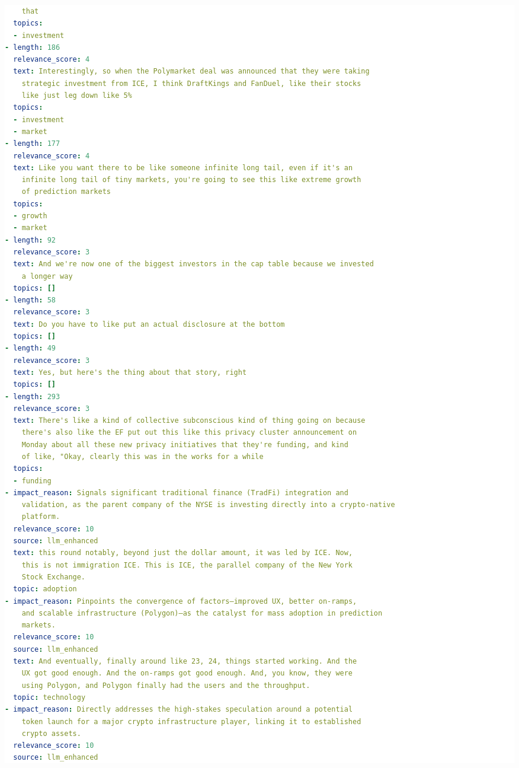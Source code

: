 ```yaml
    that
  topics:
  - investment
- length: 186
  relevance_score: 4
  text: Interestingly, so when the Polymarket deal was announced that they were taking
    strategic investment from ICE, I think DraftKings and FanDuel, like their stocks
    like just leg down like 5%
  topics:
  - investment
  - market
- length: 177
  relevance_score: 4
  text: Like you want there to be like someone infinite long tail, even if it's an
    infinite long tail of tiny markets, you're going to see this like extreme growth
    of prediction markets
  topics:
  - growth
  - market
- length: 92
  relevance_score: 3
  text: And we're now one of the biggest investors in the cap table because we invested
    a longer way
  topics: []
- length: 58
  relevance_score: 3
  text: Do you have to like put an actual disclosure at the bottom
  topics: []
- length: 49
  relevance_score: 3
  text: Yes, but here's the thing about that story, right
  topics: []
- length: 293
  relevance_score: 3
  text: There's like a kind of collective subconscious kind of thing going on because
    there's also like the EF put out this like this privacy cluster announcement on
    Monday about all these new privacy initiatives that they're funding, and kind
    of like, "Okay, clearly this was in the works for a while
  topics:
  - funding
- impact_reason: Signals significant traditional finance (TradFi) integration and
    validation, as the parent company of the NYSE is investing directly into a crypto-native
    platform.
  relevance_score: 10
  source: llm_enhanced
  text: this round notably, beyond just the dollar amount, it was led by ICE. Now,
    this is not immigration ICE. This is ICE, the parallel company of the New York
    Stock Exchange.
  topic: adoption
- impact_reason: Pinpoints the convergence of factors—improved UX, better on-ramps,
    and scalable infrastructure (Polygon)—as the catalyst for mass adoption in prediction
    markets.
  relevance_score: 10
  source: llm_enhanced
  text: And eventually, finally around like 23, 24, things started working. And the
    UX got good enough. And the on-ramps got good enough. And, you know, they were
    using Polygon, and Polygon finally had the users and the throughput.
  topic: technology
- impact_reason: Directly addresses the high-stakes speculation around a potential
    token launch for a major crypto infrastructure player, linking it to established
    crypto assets.
  relevance_score: 10
  source: llm_enhanced
```